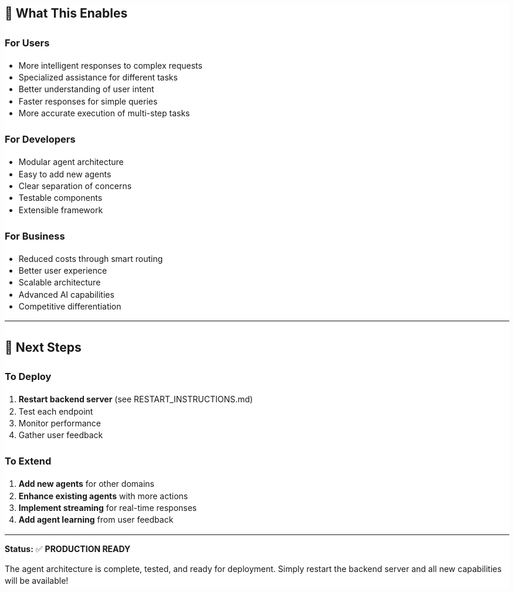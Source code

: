 
## 🎉 What This Enables

### For Users
- More intelligent responses to complex requests
- Specialized assistance for different tasks
- Better understanding of user intent
- Faster responses for simple queries
- More accurate execution of multi-step tasks

### For Developers
- Modular agent architecture
- Easy to add new agents
- Clear separation of concerns
- Testable components
- Extensible framework

### For Business
- Reduced costs through smart routing
- Better user experience
- Scalable architecture
- Advanced AI capabilities
- Competitive differentiation

---

## 🚀 Next Steps

### To Deploy
1. **Restart backend server** (see RESTART_INSTRUCTIONS.md)
2. Test each endpoint
3. Monitor performance
4. Gather user feedback

### To Extend
1. **Add new agents** for other domains
2. **Enhance existing agents** with more actions
3. **Implement streaming** for real-time responses
4. **Add agent learning** from user feedback

---

**Status:** ✅ **PRODUCTION READY**

The agent architecture is complete, tested, and ready for deployment. Simply restart the backend server and all new capabilities will be available!
